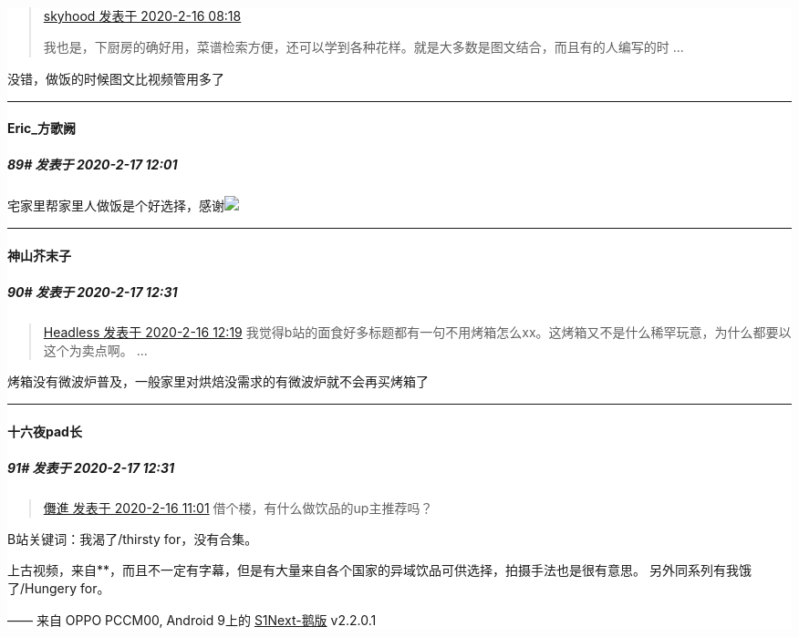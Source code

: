 

<blockquote><a href="httphttps://bbs.saraba1st.com/2b/forum.php?mod=redirect&amp;goto=findpost&amp;pid=46429691&amp;ptid=1914001" target="_blank">skyhood 发表于 2020-2-16 08:18</a>

我也是，下厨房的确好用，菜谱检索方便，还可以学到各种花样。就是大多数是图文结合，而且有的人编写的时 ...</blockquote>
没错，做饭的时候图文比视频管用多了







*****

####  Eric_方歌阙  
##### 89#       发表于 2020-2-17 12:01




宅家里帮家里人做饭是个好选择，感谢<img src="https://static.saraba1st.com/image/smiley/face2017/007.png" referrerpolicy="no-referrer">







*****

####  神山芥末子  
##### 90#       发表于 2020-2-17 12:31



<blockquote><a href="httphttps://bbs.saraba1st.com/2b/forum.php?mod=redirect&amp;goto=findpost&amp;pid=46431121&amp;ptid=1914001" target="_blank">Headless 发表于 2020-2-16 12:19</a>
我觉得b站的面食好多标题都有一句不用烤箱怎么xx。这烤箱又不是什么稀罕玩意，为什么都要以这个为卖点啊。
 ...</blockquote>
烤箱没有微波炉普及，一般家里对烘焙没需求的有微波炉就不会再买烤箱了







*****

####  十六夜pad长  
##### 91#       发表于 2020-2-17 12:31



<blockquote><a href="httphttps://bbs.saraba1st.com/2b/forum.php?mod=redirect&amp;goto=findpost&amp;pid=46430498&amp;ptid=1914001" target="_blank">儛進 发表于 2020-2-16 11:01</a>
借个楼，有什么做饮品的up主推荐吗？</blockquote>
B站关键词：我渴了/thirsty for，没有合集。

上古视频，来自**，而且不一定有字幕，但是有大量来自各个国家的异域饮品可供选择，拍摄手法也是很有意思。
另外同系列有我饿了/Hungery for。

—— 来自 OPPO PCCM00, Android 9上的 [S1Next-鹅版](https://github.com/ykrank/S1-Next/releases) v2.2.0.1
